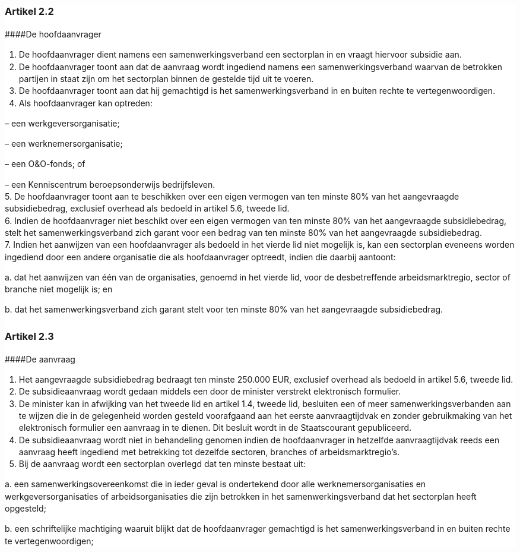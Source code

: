 ### Artikel  2.2  

####De hoofdaanvrager

1.  De hoofdaanvrager dient namens een samenwerkingsverband een sectorplan in en vraagt hiervoor subsidie aan.   
2.  De hoofdaanvrager toont aan dat de aanvraag wordt ingediend namens een samenwerkingsverband waarvan de betrokken partijen in staat zijn om het sectorplan binnen de gestelde tijd uit te voeren.   
3.  De hoofdaanvrager toont aan dat hij gemachtigd is het samenwerkingsverband in en buiten rechte te vertegenwoordigen.   
4.  Als hoofdaanvrager kan optreden: 

– een werkgeversorganisatie;  

– een werknemersorganisatie;  

– een O&O-fonds; of  

– een Kenniscentrum beroepsonderwijs bedrijfsleven.     
5.  De hoofdaanvrager toont aan te beschikken over een eigen vermogen van ten minste 80% van het aangevraagde subsidiebedrag, exclusief overhead als bedoeld in artikel 5.6, tweede lid.   
6.  Indien de hoofdaanvrager niet beschikt over een eigen vermogen van ten minste 80% van het aangevraagde subsidiebedrag, stelt het samenwerkingsverband zich garant voor een bedrag van ten minste 80% van het aangevraagde subsidiebedrag.   
7.  Indien het aanwijzen van een hoofdaanvrager als bedoeld in het vierde lid niet mogelijk is, kan een sectorplan eveneens worden ingediend door een andere organisatie die als hoofdaanvrager optreedt, indien die daarbij aantoont: 

a. dat het aanwijzen van één van de organisaties, genoemd in het vierde lid, voor de desbetreffende arbeidsmarktregio, sector of branche niet mogelijk is; en  

b. dat het samenwerkingsverband zich garant stelt voor ten minste 80% van het aangevraagde subsidiebedrag.    

### Artikel  2.3  

####De aanvraag

1.  Het aangevraagde subsidiebedrag bedraagt ten minste 250.000 EUR, exclusief overhead als bedoeld in artikel 5.6, tweede lid.   
2.  De subsidieaanvraag wordt gedaan middels een door de minister verstrekt elektronisch formulier.   
3.  De minister kan in afwijking van het tweede lid en artikel 1.4, tweede lid, besluiten een of meer samenwerkingsverbanden aan te wijzen die in de gelegenheid worden gesteld voorafgaand aan het eerste aanvraagtijdvak en zonder gebruikmaking van het elektronisch formulier een aanvraag in te dienen. Dit besluit wordt in de Staatscourant gepubliceerd.   
4.  De subsidieaanvraag wordt niet in behandeling genomen indien de hoofdaanvrager in hetzelfde aanvraagtijdvak reeds een aanvraag heeft ingediend met betrekking tot dezelfde sectoren, branches of arbeidsmarktregio’s.   
5.  Bij de aanvraag wordt een sectorplan overlegd dat ten minste bestaat uit: 

a. een samenwerkingsovereenkomst die in ieder geval is ondertekend door alle werknemersorganisaties en werkgeversorganisaties of arbeidsorganisaties die zijn betrokken in het samenwerkingsverband dat het sectorplan heeft opgesteld;  

b. een schriftelijke machtiging waaruit blijkt dat de hoofdaanvrager gemachtigd is het samenwerkingsverband in en buiten rechte te vertegenwoordigen;  
